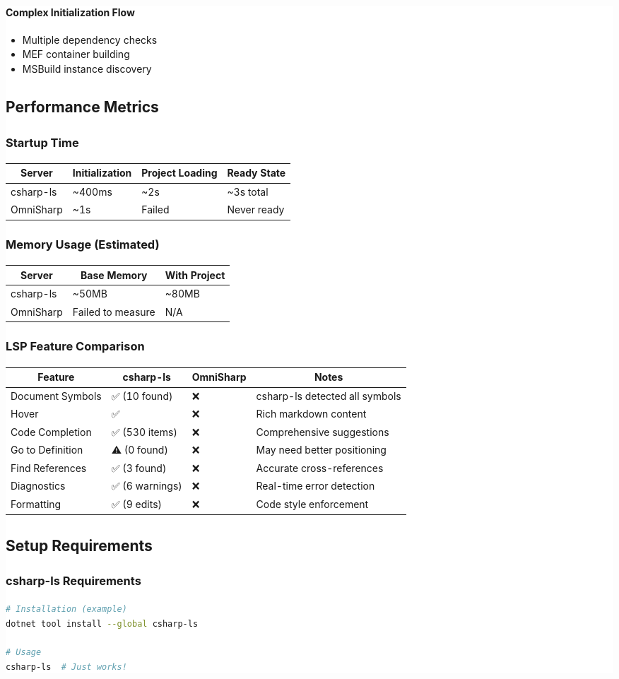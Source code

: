 #### Complex Initialization Flow
- Multiple dependency checks
- MEF container building
- MSBuild instance discovery

## Performance Metrics

### Startup Time
| Server | Initialization | Project Loading | Ready State |
|--------|---------------|-----------------|-------------|
| csharp-ls | ~400ms | ~2s | ~3s total |
| OmniSharp | ~1s | Failed | Never ready |

### Memory Usage (Estimated)
| Server | Base Memory | With Project |
|--------|-------------|---------------|
| csharp-ls | ~50MB | ~80MB |
| OmniSharp | Failed to measure | N/A |

### LSP Feature Comparison

| Feature | csharp-ls | OmniSharp | Notes |
|---------|-----------|-----------|-------|
| Document Symbols | ✅ (10 found) | ❌ | csharp-ls detected all symbols |
| Hover | ✅ | ❌ | Rich markdown content |
| Code Completion | ✅ (530 items) | ❌ | Comprehensive suggestions |
| Go to Definition | ⚠️ (0 found) | ❌ | May need better positioning |
| Find References | ✅ (3 found) | ❌ | Accurate cross-references |
| Diagnostics | ✅ (6 warnings) | ❌ | Real-time error detection |
| Formatting | ✅ (9 edits) | ❌ | Code style enforcement |

## Setup Requirements

### csharp-ls Requirements
```bash
# Installation (example)
dotnet tool install --global csharp-ls

# Usage
csharp-ls  # Just works!
```
